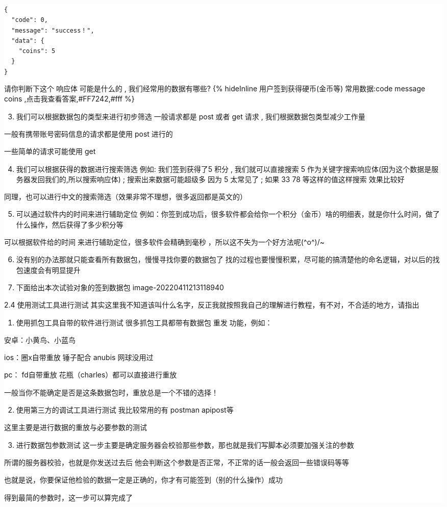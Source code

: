     {
      "code": 0,
      "message": "success！",
      "data": {
        "coins": 5
      }
    }
请你判断下这个 响应体 可能是什么的 , 我们经常用的数据有哪些? {% hideInline 用户签到获得硬币(金币等) 常用数据:code message coins ,点击我查看答案,#FF7242,#fff %}

3. 我们可以根据数据包的类型来进行初步筛选
一般请求都是 post 或者 get 请求 , 我们根据数据包类型减少工作量

一般有携带账号密码信息的请求都是使用 post 进行的

一些简单的请求可能使用 get

4. 我们可以根据获得的数据进行搜索筛选
例如: 我们签到获得了5 积分 , 我们就可以直接搜索 5 作为关键字搜索响应体(因为这个数据是服务器发回我们的,所以搜索响应体) ; 搜索出来数据可能超级多 因为 5 太常见了 ; 如果 33 78 等这样的值这样搜索 效果比较好

同理，也可以进行中文的搜索筛选（效果非常不理想，很多返回都是英文的）

5. 可以通过软件内的时间来进行辅助定位
例如：你签到成功后，很多软件都会给你一个积分（金币）啥的明细表，就是你什么时间，做了什么操作，然后获得了多少积分等

可以根据软件给的时间 来进行辅助定位，很多软件会精确到毫秒 ，所以这不失为一个好方法呢(^o^)/~

6. 没有别的办法那就只能查看所有数据包，慢慢寻找你要的数据包了
找的过程也要慢慢积累，尽可能的搞清楚他的命名逻辑，对以后的找包速度会有明显提升

7. 下面给出本次试验对象的签到数据包
image-20220411213118940

2.4 使用测试工具进行测试
其实这里我不知道该叫什么名字，反正我就按照我自己的理解进行教程，有不对，不合适的地方，请指出

1. 使用抓包工具自带的软件进行测试
很多抓包工具都带有数据包 重发 功能，例如：

安卓：小黄鸟、小蓝鸟

ios：圈x自带重放 锤子配合 anubis 网球没用过

pc： fd自带重放 花瓶（charles）都可以直接进行重放

一般当你不能确定是否是这条数据包时，重放总是一个不错的选择！

2. 使用第三方的调试工具进行测试
我比较常用的有 postman apipost等

这里主要是进行数据的重放与必要参数的测试

3. 进行数据包参数测试
这一步主要是确定服务器会校验那些参数，那也就是我们写脚本必须要加强关注的参数

所谓的服务器校验，也就是你发送过去后 他会判断这个参数是否正常，不正常的话一般会返回一些错误码等等

也就是说，你要保证他检验的数据一定是正确的，你才有可能签到（别的什么操作）成功

得到最简的参数时，这一步可以算完成了
